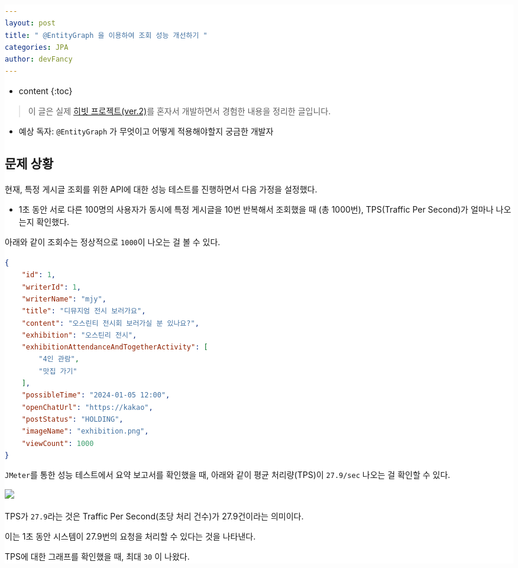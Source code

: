 ```yaml
---
layout: post
title: " @EntityGraph 을 이용하여 조회 성능 개선하기 "
categories: JPA
author: devFancy
---
```

* content
{:toc}

> 이 글은 실제 [히빗 프로젝트(ver.2)](https://github.com/hibit-team/hibit-backend-improved)를 혼자서 개발하면서 경험한 내용을 정리한 글입니다.

* 예상 독자: `@EntityGraph` 가 무엇이고 어떻게 적용해야할지 궁금한 개발자

## 문제 상황

현재, 특정 게시글 조회를 위한 API에 대한 성능 테스트를 진행하면서 다음 가정을 설정했다.

* 1초 동안 서로 다른 100명의 사용자가 동시에 특정 게시글을 10번 반복해서 조회했을 때 (총 1000번), TPS(Traffic Per Second)가 얼마나 나오는지 확인했다.

아래와 같이 조회수는 정상적으로 `1000`이 나오는 걸 볼 수 있다.

```json
{
    "id": 1,
    "writerId": 1,
    "writerName": "mjy",
    "title": "디뮤지엄 전시 보러가요",
    "content": "오스린티 전시회 보러가실 분 있나요?",
    "exhibition": "오스틴리 전시",
    "exhibitionAttendanceAndTogetherActivity": [
        "4인 관람",
        "맛집 가기"
    ],
    "possibleTime": "2024-01-05 12:00",
    "openChatUrl": "https://kakao",
    "postStatus": "HOLDING",
    "imageName": "exhibition.png",
    "viewCount": 1000
}
```

`JMeter`를 통한 성능 테스트에서 요약 보고서를 확인했을 때, 아래와 같이 평균 처리량(TPS)이 `27.9/sec` 나오는 걸 확인할 수 있다.

![](/assets/img/jpa/JPA-EntityGraph-1.png)

TPS가 `27.9`라는 것은 Traffic Per Second(초당 처리 건수)가 27.9건이라는 의미이다.

이는 1초 동안 시스템이 27.9번의 요청을 처리할 수 있다는 것을 나타낸다.

TPS에 대한 그래프를 확인했을 때, 최대 `30` 이 나왔다.
